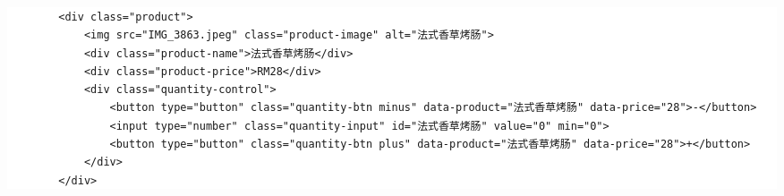             <div class="product">
                <img src="IMG_3863.jpeg" class="product-image" alt="法式香草烤肠">
                <div class="product-name">法式香草烤肠</div>
                <div class="product-price">RM28</div>
                <div class="quantity-control">
                    <button type="button" class="quantity-btn minus" data-product="法式香草烤肠" data-price="28">-</button>
                    <input type="number" class="quantity-input" id="法式香草烤肠" value="0" min="0">
                    <button type="button" class="quantity-btn plus" data-product="法式香草烤肠" data-price="28">+</button>
                </div>
            </div>
